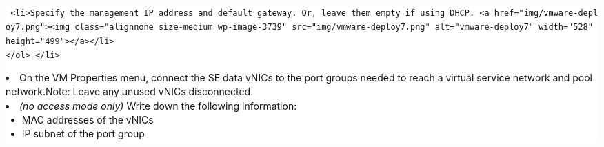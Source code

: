      <li>Specify the management IP address and default gateway. Or, leave them empty if using DHCP. <a href="img/vmware-deploy7.png"><img class="alignnone size-medium wp-image-3739" src="img/vmware-deploy7.png" alt="vmware-deploy7" width="528" height="499"></a></li> 
    </ol> </li> 
  </ul> <p style="clear: both;"> </p></li> 
 <li>On the VM Properties menu, connect the SE data vNICs to the port groups needed to reach a virtual service network and pool network.Note: Leave any unused vNICs disconnected.</li> 
 <li><em>(no access mode only)</em> Write down the following information: 
  <ul> 
   <li>MAC addresses of the vNICs</li> 
   <li>IP subnet of the port group</li> 